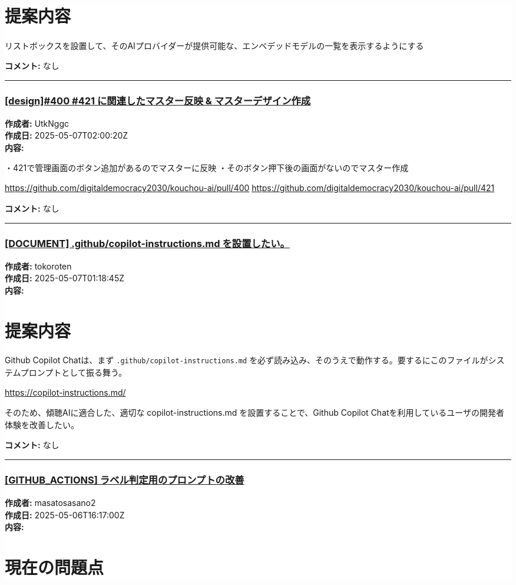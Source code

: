 # 提案内容
リストボックスを設置して、そのAIプロバイダーが提供可能な、エンベデッドモデルの一覧を表示するようにする



**コメント:** なし

---

### [[design]#400 #421 に関連したマスター反映 & マスターデザイン作成](https://github.com/digitaldemocracy2030/kouchou-ai/issues/447)

**作成者:** UtkNggc  
**作成日:** 2025-05-07T02:00:20Z  
**内容:**

・421で管理画面のボタン追加があるのでマスターに反映
・そのボタン押下後の画面がないのでマスター作成

https://github.com/digitaldemocracy2030/kouchou-ai/pull/400
https://github.com/digitaldemocracy2030/kouchou-ai/pull/421

**コメント:** なし

---

### [[DOCUMENT] .github/copilot-instructions.md を設置したい。](https://github.com/digitaldemocracy2030/kouchou-ai/issues/445)

**作成者:** tokoroten  
**作成日:** 2025-05-07T01:18:45Z  
**内容:**

# 提案内容
Github Copilot Chatは、まず `.github/copilot-instructions.md` を必ず読み込み、そのうえで動作する。要するにこのファイルがシステムプロンプトとして振る舞う。

https://copilot-instructions.md/

そのため、傾聴AIに適合した、適切な copilot-instructions.md を設置することで、Github Copilot Chatを利用しているユーザの開発者体験を改善したい。

**コメント:** なし

---

### [[GITHUB_ACTIONS] ラベル判定用のプロンプトの改善](https://github.com/digitaldemocracy2030/kouchou-ai/issues/444)

**作成者:** masatosasano2  
**作成日:** 2025-05-06T16:17:00Z  
**内容:**

# 現在の問題点
